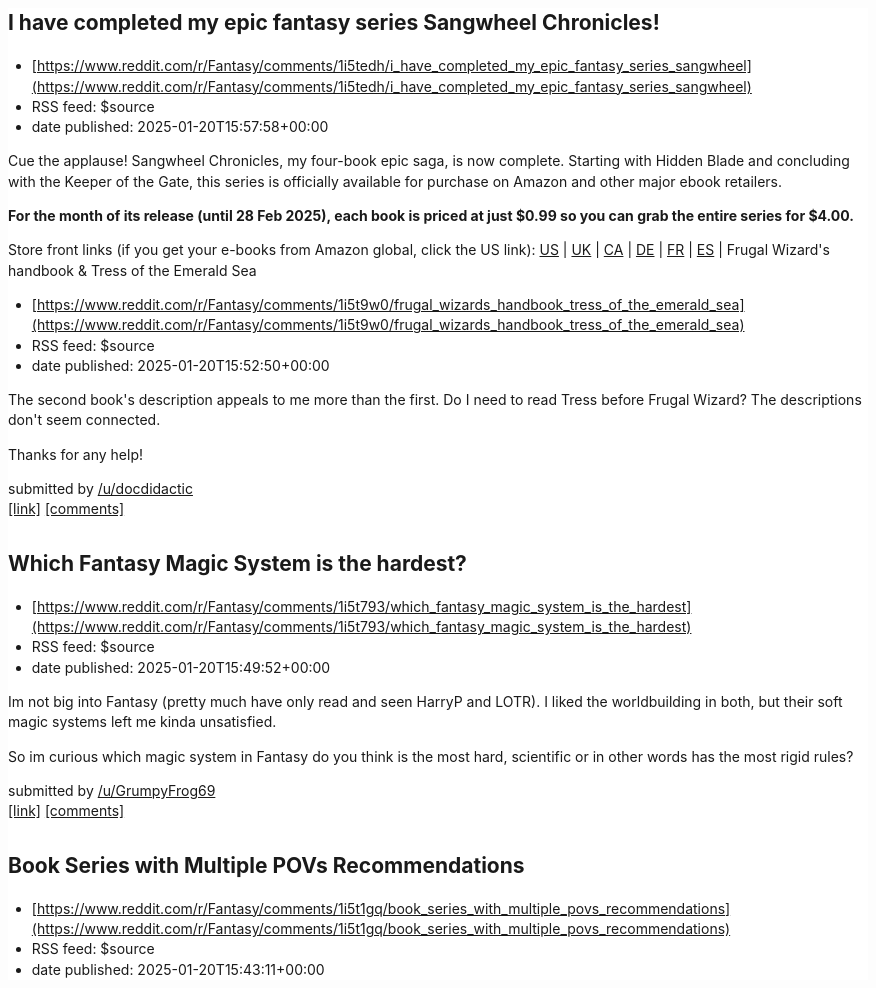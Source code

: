 ## I have completed my epic fantasy series Sangwheel Chronicles!
 - [https://www.reddit.com/r/Fantasy/comments/1i5tedh/i_have_completed_my_epic_fantasy_series_sangwheel](https://www.reddit.com/r/Fantasy/comments/1i5tedh/i_have_completed_my_epic_fantasy_series_sangwheel)
 - RSS feed: $source
 - date published: 2025-01-20T15:57:58+00:00

<div class="md"><p>Cue the applause! Sangwheel Chronicles, my four-book epic saga, is now complete. Starting with Hidden Blade and concluding with the Keeper of the Gate, this series is officially available for purchase on Amazon and other major ebook retailers.</p> <p><strong>For the month of its release (until 28 Feb 2025), each book is priced at just $0.99 so you can grab the entire series for $4.00.</strong></p> <p>Store front links (if you get your e-books from Amazon global, click the US link): <a href="https://www.amazon.com/dp/B099Q91TL1?binding=kindle_edition">US</a> | <a href="https://www.amazon.co.uk/dp/B099Q91TL1?binding=kindle_edition">UK</a> | <a href="https://www.amazon.ca/dp/B099Q91TL1?binding=kindle_edition">CA</a> | <a href="https://www.amazon.de/dp/B099Q91TL1?binding=kindle_edition">DE</a> | <a href="https://www.amazon.fr/dp/B099Q91TL1?binding=kindle_edition">FR</a> | <a href="https://www.amazon.es/dp/B099Q91TL1?binding=kindle_edition">ES</a> | <a hr

## Frugal Wizard's handbook & Tress of the Emerald Sea
 - [https://www.reddit.com/r/Fantasy/comments/1i5t9w0/frugal_wizards_handbook_tress_of_the_emerald_sea](https://www.reddit.com/r/Fantasy/comments/1i5t9w0/frugal_wizards_handbook_tress_of_the_emerald_sea)
 - RSS feed: $source
 - date published: 2025-01-20T15:52:50+00:00

<div class="md"><p>The second book&#39;s description appeals to me more than the first. Do I need to read Tress before Frugal Wizard? The descriptions don&#39;t seem connected. </p> <p>Thanks for any help!</p> </div> &#32; submitted by &#32; <a href="https://www.reddit.com/user/docdidactic"> /u/docdidactic </a> <br/> <span><a href="https://www.reddit.com/r/Fantasy/comments/1i5t9w0/frugal_wizards_handbook_tress_of_the_emerald_sea/">[link]</a></span> &#32; <span><a href="https://www.reddit.com/r/Fantasy/comments/1i5t9w0/frugal_wizards_handbook_tress_of_the_emerald_sea/">[comments]</a></span>

## Which Fantasy Magic System is the hardest?
 - [https://www.reddit.com/r/Fantasy/comments/1i5t793/which_fantasy_magic_system_is_the_hardest](https://www.reddit.com/r/Fantasy/comments/1i5t793/which_fantasy_magic_system_is_the_hardest)
 - RSS feed: $source
 - date published: 2025-01-20T15:49:52+00:00

<div class="md"><p>Im not big into Fantasy (pretty much have only read and seen HarryP and LOTR). I liked the worldbuilding in both, but their soft magic systems left me kinda unsatisfied.</p> <p>So im curious which magic system in Fantasy do you think is the most hard, scientific or in other words has the most rigid rules?</p> </div> &#32; submitted by &#32; <a href="https://www.reddit.com/user/GrumpyFrog69"> /u/GrumpyFrog69 </a> <br/> <span><a href="https://www.reddit.com/r/Fantasy/comments/1i5t793/which_fantasy_magic_system_is_the_hardest/">[link]</a></span> &#32; <span><a href="https://www.reddit.com/r/Fantasy/comments/1i5t793/which_fantasy_magic_system_is_the_hardest/">[comments]</a></span>

## Book Series with Multiple POVs Recommendations
 - [https://www.reddit.com/r/Fantasy/comments/1i5t1gq/book_series_with_multiple_povs_recommendations](https://www.reddit.com/r/Fantasy/comments/1i5t1gq/book_series_with_multiple_povs_recommendations)
 - RSS feed: $source
 - date published: 2025-01-20T15:43:11+00:00
